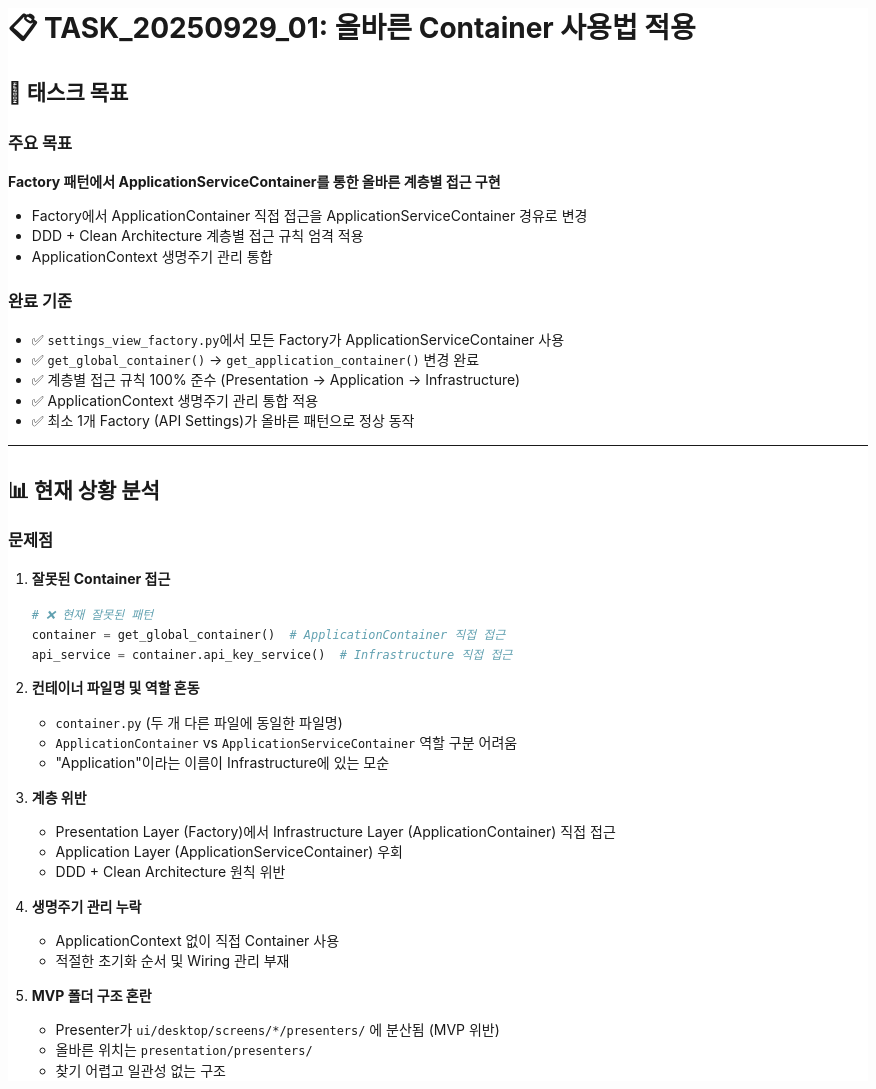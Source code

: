 # 📋 TASK_20250929_01: 올바른 Container 사용법 적용

## 🎯 태스크 목표

### 주요 목표

**Factory 패턴에서 ApplicationServiceContainer를 통한 올바른 계층별 접근 구현**

- Factory에서 ApplicationContainer 직접 접근을 ApplicationServiceContainer 경유로 변경
- DDD + Clean Architecture 계층별 접근 규칙 엄격 적용
- ApplicationContext 생명주기 관리 통합

### 완료 기준

- ✅ `settings_view_factory.py`에서 모든 Factory가 ApplicationServiceContainer 사용
- ✅ `get_global_container()` → `get_application_container()` 변경 완료
- ✅ 계층별 접근 규칙 100% 준수 (Presentation → Application → Infrastructure)
- ✅ ApplicationContext 생명주기 관리 통합 적용
- ✅ 최소 1개 Factory (API Settings)가 올바른 패턴으로 정상 동작

---

## 📊 현재 상황 분석

### 문제점

1. **잘못된 Container 접근**

   ```python
   # ❌ 현재 잘못된 패턴
   container = get_global_container()  # ApplicationContainer 직접 접근
   api_service = container.api_key_service()  # Infrastructure 직접 접근
   ```

2. **컨테이너 파일명 및 역할 혼동**
   - `container.py` (두 개 다른 파일에 동일한 파일명)
   - `ApplicationContainer` vs `ApplicationServiceContainer` 역할 구분 어려움
   - "Application"이라는 이름이 Infrastructure에 있는 모순

3. **계층 위반**
   - Presentation Layer (Factory)에서 Infrastructure Layer (ApplicationContainer) 직접 접근
   - Application Layer (ApplicationServiceContainer) 우회
   - DDD + Clean Architecture 원칙 위반

4. **생명주기 관리 누락**
   - ApplicationContext 없이 직접 Container 사용
   - 적절한 초기화 순서 및 Wiring 관리 부재

5. **MVP 폴더 구조 혼란**
   - Presenter가 `ui/desktop/screens/*/presenters/` 에 분산됨 (MVP 위반)
   - 올바른 위치는 `presentation/presenters/`
   - 찾기 어렵고 일관성 없는 구조
